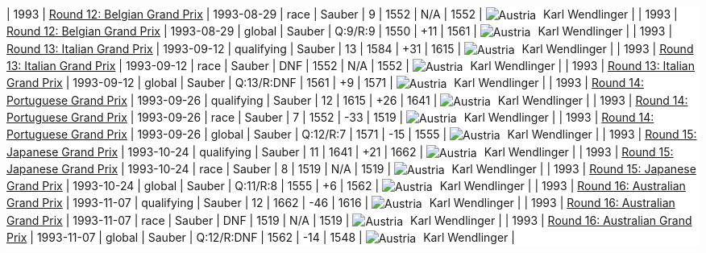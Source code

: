 | 1993 | [Round 12: Belgian Grand Prix](../seasons/1993-season-report.md#round-12-belgian-grand-prix) | 1993-08-29 | race | Sauber | 9 | 1552 | N/A | 1552 | <img src="https://upload.wikimedia.org/wikipedia/commons/4/41/Flag_of_Austria.svg" alt="Austria" width="20" height="auto" style="vertical-align: middle; margin-right: 5px;" onerror="this.outerHTML='🇦🇹'; this.style.marginRight='5px';"/> Karl Wendlinger |
| 1993 | [Round 12: Belgian Grand Prix](../seasons/1993-season-report.md#round-12-belgian-grand-prix) | 1993-08-29 | global | Sauber | Q:9/R:9 | 1550 | +11 | 1561 | <img src="https://upload.wikimedia.org/wikipedia/commons/4/41/Flag_of_Austria.svg" alt="Austria" width="20" height="auto" style="vertical-align: middle; margin-right: 5px;" onerror="this.outerHTML='🇦🇹'; this.style.marginRight='5px';"/> Karl Wendlinger |
| 1993 | [Round 13: Italian Grand Prix](../seasons/1993-season-report.md#round-13-italian-grand-prix) | 1993-09-12 | qualifying | Sauber | 13 | 1584 | +31 | 1615 | <img src="https://upload.wikimedia.org/wikipedia/commons/4/41/Flag_of_Austria.svg" alt="Austria" width="20" height="auto" style="vertical-align: middle; margin-right: 5px;" onerror="this.outerHTML='🇦🇹'; this.style.marginRight='5px';"/> Karl Wendlinger |
| 1993 | [Round 13: Italian Grand Prix](../seasons/1993-season-report.md#round-13-italian-grand-prix) | 1993-09-12 | race | Sauber | DNF | 1552 | N/A | 1552 | <img src="https://upload.wikimedia.org/wikipedia/commons/4/41/Flag_of_Austria.svg" alt="Austria" width="20" height="auto" style="vertical-align: middle; margin-right: 5px;" onerror="this.outerHTML='🇦🇹'; this.style.marginRight='5px';"/> Karl Wendlinger |
| 1993 | [Round 13: Italian Grand Prix](../seasons/1993-season-report.md#round-13-italian-grand-prix) | 1993-09-12 | global | Sauber | Q:13/R:DNF | 1561 | +9 | 1571 | <img src="https://upload.wikimedia.org/wikipedia/commons/4/41/Flag_of_Austria.svg" alt="Austria" width="20" height="auto" style="vertical-align: middle; margin-right: 5px;" onerror="this.outerHTML='🇦🇹'; this.style.marginRight='5px';"/> Karl Wendlinger |
| 1993 | [Round 14: Portuguese Grand Prix](../seasons/1993-season-report.md#round-14-portuguese-grand-prix) | 1993-09-26 | qualifying | Sauber | 12 | 1615 | +26 | 1641 | <img src="https://upload.wikimedia.org/wikipedia/commons/4/41/Flag_of_Austria.svg" alt="Austria" width="20" height="auto" style="vertical-align: middle; margin-right: 5px;" onerror="this.outerHTML='🇦🇹'; this.style.marginRight='5px';"/> Karl Wendlinger |
| 1993 | [Round 14: Portuguese Grand Prix](../seasons/1993-season-report.md#round-14-portuguese-grand-prix) | 1993-09-26 | race | Sauber | 7 | 1552 | -33 | 1519 | <img src="https://upload.wikimedia.org/wikipedia/commons/4/41/Flag_of_Austria.svg" alt="Austria" width="20" height="auto" style="vertical-align: middle; margin-right: 5px;" onerror="this.outerHTML='🇦🇹'; this.style.marginRight='5px';"/> Karl Wendlinger |
| 1993 | [Round 14: Portuguese Grand Prix](../seasons/1993-season-report.md#round-14-portuguese-grand-prix) | 1993-09-26 | global | Sauber | Q:12/R:7 | 1571 | -15 | 1555 | <img src="https://upload.wikimedia.org/wikipedia/commons/4/41/Flag_of_Austria.svg" alt="Austria" width="20" height="auto" style="vertical-align: middle; margin-right: 5px;" onerror="this.outerHTML='🇦🇹'; this.style.marginRight='5px';"/> Karl Wendlinger |
| 1993 | [Round 15: Japanese Grand Prix](../seasons/1993-season-report.md#round-15-japanese-grand-prix) | 1993-10-24 | qualifying | Sauber | 11 | 1641 | +21 | 1662 | <img src="https://upload.wikimedia.org/wikipedia/commons/4/41/Flag_of_Austria.svg" alt="Austria" width="20" height="auto" style="vertical-align: middle; margin-right: 5px;" onerror="this.outerHTML='🇦🇹'; this.style.marginRight='5px';"/> Karl Wendlinger |
| 1993 | [Round 15: Japanese Grand Prix](../seasons/1993-season-report.md#round-15-japanese-grand-prix) | 1993-10-24 | race | Sauber | 8 | 1519 | N/A | 1519 | <img src="https://upload.wikimedia.org/wikipedia/commons/4/41/Flag_of_Austria.svg" alt="Austria" width="20" height="auto" style="vertical-align: middle; margin-right: 5px;" onerror="this.outerHTML='🇦🇹'; this.style.marginRight='5px';"/> Karl Wendlinger |
| 1993 | [Round 15: Japanese Grand Prix](../seasons/1993-season-report.md#round-15-japanese-grand-prix) | 1993-10-24 | global | Sauber | Q:11/R:8 | 1555 | +6 | 1562 | <img src="https://upload.wikimedia.org/wikipedia/commons/4/41/Flag_of_Austria.svg" alt="Austria" width="20" height="auto" style="vertical-align: middle; margin-right: 5px;" onerror="this.outerHTML='🇦🇹'; this.style.marginRight='5px';"/> Karl Wendlinger |
| 1993 | [Round 16: Australian Grand Prix](../seasons/1993-season-report.md#round-16-australian-grand-prix) | 1993-11-07 | qualifying | Sauber | 12 | 1662 | -46 | 1616 | <img src="https://upload.wikimedia.org/wikipedia/commons/4/41/Flag_of_Austria.svg" alt="Austria" width="20" height="auto" style="vertical-align: middle; margin-right: 5px;" onerror="this.outerHTML='🇦🇹'; this.style.marginRight='5px';"/> Karl Wendlinger |
| 1993 | [Round 16: Australian Grand Prix](../seasons/1993-season-report.md#round-16-australian-grand-prix) | 1993-11-07 | race | Sauber | DNF | 1519 | N/A | 1519 | <img src="https://upload.wikimedia.org/wikipedia/commons/4/41/Flag_of_Austria.svg" alt="Austria" width="20" height="auto" style="vertical-align: middle; margin-right: 5px;" onerror="this.outerHTML='🇦🇹'; this.style.marginRight='5px';"/> Karl Wendlinger |
| 1993 | [Round 16: Australian Grand Prix](../seasons/1993-season-report.md#round-16-australian-grand-prix) | 1993-11-07 | global | Sauber | Q:12/R:DNF | 1562 | -14 | 1548 | <img src="https://upload.wikimedia.org/wikipedia/commons/4/41/Flag_of_Austria.svg" alt="Austria" width="20" height="auto" style="vertical-align: middle; margin-right: 5px;" onerror="this.outerHTML='🇦🇹'; this.style.marginRight='5px';"/> Karl Wendlinger |